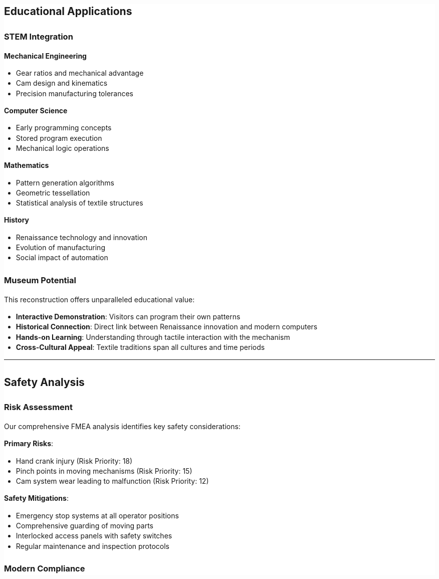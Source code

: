 
## Educational Applications

### STEM Integration

**Mechanical Engineering**
- Gear ratios and mechanical advantage
- Cam design and kinematics
- Precision manufacturing tolerances

**Computer Science**
- Early programming concepts
- Stored program execution
- Mechanical logic operations

**Mathematics**
- Pattern generation algorithms
- Geometric tessellation
- Statistical analysis of textile structures

**History**
- Renaissance technology and innovation
- Evolution of manufacturing
- Social impact of automation

### Museum Potential

This reconstruction offers unparalleled educational value:
- **Interactive Demonstration**: Visitors can program their own patterns
- **Historical Connection**: Direct link between Renaissance innovation and modern computers
- **Hands-on Learning**: Understanding through tactile interaction with the mechanism
- **Cross-Cultural Appeal**: Textile traditions span all cultures and time periods

---

## Safety Analysis

### Risk Assessment

Our comprehensive FMEA analysis identifies key safety considerations:

**Primary Risks**:
- Hand crank injury (Risk Priority: 18)
- Pinch points in moving mechanisms (Risk Priority: 15)
- Cam system wear leading to malfunction (Risk Priority: 12)

**Safety Mitigations**:
- Emergency stop systems at all operator positions
- Comprehensive guarding of moving parts
- Interlocked access panels with safety switches
- Regular maintenance and inspection protocols

### Modern Compliance
